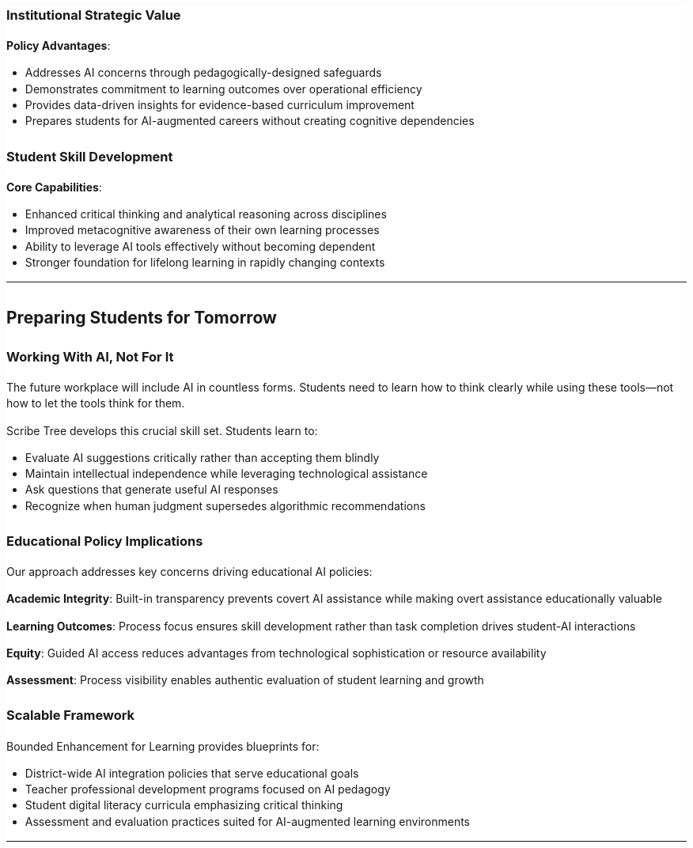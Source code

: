### Institutional Strategic Value

**Policy Advantages**:
- Addresses AI concerns through pedagogically-designed safeguards
- Demonstrates commitment to learning outcomes over operational efficiency
- Provides data-driven insights for evidence-based curriculum improvement
- Prepares students for AI-augmented careers without creating cognitive dependencies

### Student Skill Development

**Core Capabilities**:
- Enhanced critical thinking and analytical reasoning across disciplines
- Improved metacognitive awareness of their own learning processes
- Ability to leverage AI tools effectively without becoming dependent
- Stronger foundation for lifelong learning in rapidly changing contexts

---

## Preparing Students for Tomorrow

### Working With AI, Not For It

The future workplace will include AI in countless forms. Students need to learn how to think clearly while using these tools—not how to let the tools think for them.

Scribe Tree develops this crucial skill set. Students learn to:
- Evaluate AI suggestions critically rather than accepting them blindly
- Maintain intellectual independence while leveraging technological assistance  
- Ask questions that generate useful AI responses
- Recognize when human judgment supersedes algorithmic recommendations

### Educational Policy Implications

Our approach addresses key concerns driving educational AI policies:

**Academic Integrity**: Built-in transparency prevents covert AI assistance while making overt assistance educationally valuable

**Learning Outcomes**: Process focus ensures skill development rather than task completion drives student-AI interactions

**Equity**: Guided AI access reduces advantages from technological sophistication or resource availability

**Assessment**: Process visibility enables authentic evaluation of student learning and growth

### Scalable Framework

Bounded Enhancement for Learning provides blueprints for:
- District-wide AI integration policies that serve educational goals
- Teacher professional development programs focused on AI pedagogy
- Student digital literacy curricula emphasizing critical thinking
- Assessment and evaluation practices suited for AI-augmented learning environments

---